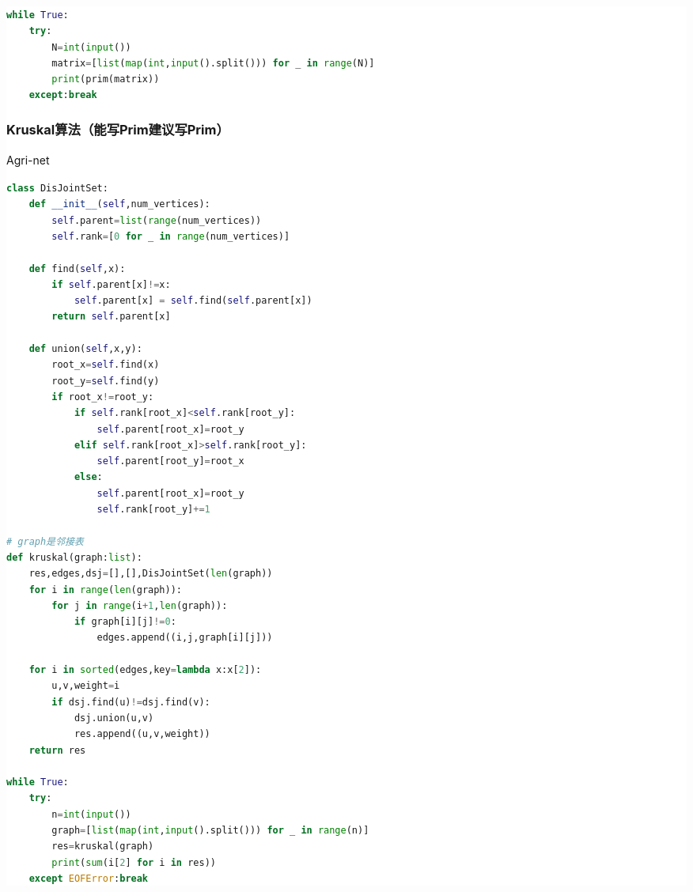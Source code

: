 ```python
while True:
    try:
        N=int(input())
        matrix=[list(map(int,input().split())) for _ in range(N)]
        print(prim(matrix))
    except:break
```

### Kruskal算法（能写Prim建议写Prim）

Agri-net

```python
class DisJointSet:
    def __init__(self,num_vertices):
        self.parent=list(range(num_vertices))
        self.rank=[0 for _ in range(num_vertices)]

    def find(self,x):
        if self.parent[x]!=x:
            self.parent[x] = self.find(self.parent[x])
        return self.parent[x]

    def union(self,x,y):
        root_x=self.find(x)
        root_y=self.find(y)
        if root_x!=root_y:
            if self.rank[root_x]<self.rank[root_y]:
                self.parent[root_x]=root_y
            elif self.rank[root_x]>self.rank[root_y]:
                self.parent[root_y]=root_x
            else:
                self.parent[root_x]=root_y
                self.rank[root_y]+=1

# graph是邻接表
def kruskal(graph:list):
    res,edges,dsj=[],[],DisJointSet(len(graph))
    for i in range(len(graph)):
        for j in range(i+1,len(graph)):
            if graph[i][j]!=0:
                edges.append((i,j,graph[i][j]))

    for i in sorted(edges,key=lambda x:x[2]):
        u,v,weight=i
        if dsj.find(u)!=dsj.find(v):
            dsj.union(u,v)
            res.append((u,v,weight))
    return res

while True:
    try:
        n=int(input())
        graph=[list(map(int,input().split())) for _ in range(n)]
        res=kruskal(graph)
        print(sum(i[2] for i in res))
    except EOFError:break
```
